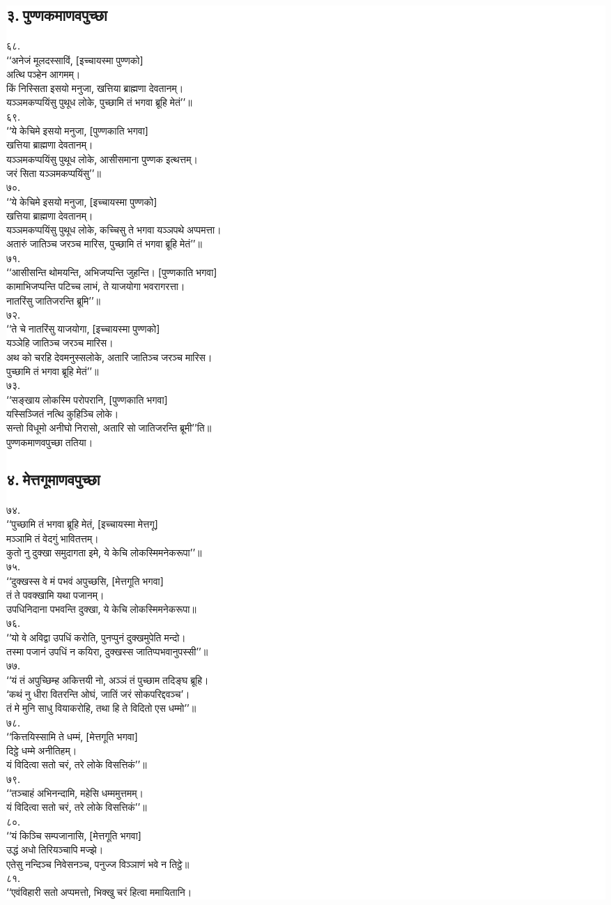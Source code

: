 
## ३. पुण्णकमाणवपुच्छा

६८.  
‘‘अनेजं मूलदस्साविं, [इच्चायस्मा पुण्णको]  
अत्थि पञ्हेन आगमम्।  
किं निस्सिता इसयो मनुजा, खत्तिया ब्राह्मणा देवतानम्।  
यञ्ञमकप्पयिंसु पुथूध लोके, पुच्छामि तं भगवा ब्रूहि मेतं’’॥  
६९.  
‘‘ये केचिमे इसयो मनुजा, [पुण्णकाति भगवा]  
खत्तिया ब्राह्मणा देवतानम्।  
यञ्ञमकप्पयिंसु पुथूध लोके, आसीसमाना पुण्णक इत्थत्तम्।  
जरं सिता यञ्ञमकप्पयिंसु’’॥  
७०.  
‘‘ये केचिमे इसयो मनुजा, [इच्चायस्मा पुण्णको]  
खत्तिया ब्राह्मणा देवतानम्।  
यञ्ञमकप्पयिंसु पुथूध लोके, कच्चिसु ते भगवा यञ्ञपथे अप्पमत्ता।  
अतारुं जातिञ्च जरञ्च मारिस, पुच्छामि तं भगवा ब्रूहि मेतं’’॥  
७१.  
‘‘आसीसन्ति थोमयन्ति, अभिजप्पन्ति जुहन्ति। [पुण्णकाति भगवा]  
कामाभिजप्पन्ति पटिच्च लाभं, ते याजयोगा भवरागरत्ता।  
नातरिंसु जातिजरन्ति ब्रूमि’’॥  
७२.  
‘‘ते चे नातरिंसु याजयोगा, [इच्चायस्मा पुण्णको]  
यञ्ञेहि जातिञ्च जरञ्च मारिस।  
अथ को चरहि देवमनुस्सलोके, अतारि जातिञ्च जरञ्च मारिस।  
पुच्छामि तं भगवा ब्रूहि मेतं’’॥  
७३.  
‘‘सङ्खाय लोकस्मि परोपरानि, [पुण्णकाति भगवा]  
यस्सिञ्जितं नत्थि कुहिञ्चि लोके।  
सन्तो विधूमो अनीघो निरासो, अतारि सो जातिजरन्ति ब्रूमी’’ति॥  
पुण्णकमाणवपुच्छा ततिया।  


## ४. मेत्तगूमाणवपुच्छा

७४.  
‘‘पुच्छामि तं भगवा ब्रूहि मेतं, [इच्चायस्मा मेत्तगू]  
मञ्ञामि तं वेदगुं भावितत्तम्।  
कुतो नु दुक्खा समुदागता इमे, ये केचि लोकस्मिमनेकरूपा’’॥  
७५.  
‘‘दुक्खस्स वे मं पभवं अपुच्छसि, [मेत्तगूति भगवा]  
तं ते पवक्खामि यथा पजानम्।  
उपधिनिदाना पभवन्ति दुक्खा, ये केचि लोकस्मिमनेकरूपा॥  
७६.  
‘‘यो वे अविद्वा उपधिं करोति, पुनप्पुनं दुक्खमुपेति मन्दो।  
तस्मा पजानं उपधिं न कयिरा, दुक्खस्स जातिप्पभवानुपस्सी’’॥  
७७.  
‘‘यं तं अपुच्छिम्ह अकित्तयी नो, अञ्ञं तं पुच्छाम तदिङ्घ ब्रूहि।  
‘कथं नु धीरा वितरन्ति ओघं, जातिं जरं सोकपरिद्दवञ्च’।  
तं मे मुनि साधु वियाकरोहि, तथा हि ते विदितो एस धम्मो’’॥  
७८.  
‘‘कित्तयिस्सामि ते धम्मं, [मेत्तगूति भगवा]  
दिट्ठे धम्मे अनीतिहम्।  
यं विदित्वा सतो चरं, तरे लोके विसत्तिकं’’॥  
७९.  
‘‘तञ्चाहं अभिनन्दामि, महेसि धम्ममुत्तमम्।  
यं विदित्वा सतो चरं, तरे लोके विसत्तिकं’’॥  
८०.  
‘‘यं किञ्चि सम्पजानासि, [मेत्तगूति भगवा]  
उद्धं अधो तिरियञ्चापि मज्झे।  
एतेसु नन्दिञ्च निवेसनञ्च, पनुज्ज विञ्ञाणं भवे न तिट्ठे॥  
८१.  
‘‘एवंविहारी सतो अप्पमत्तो, भिक्खु चरं हित्वा ममायितानि।  
